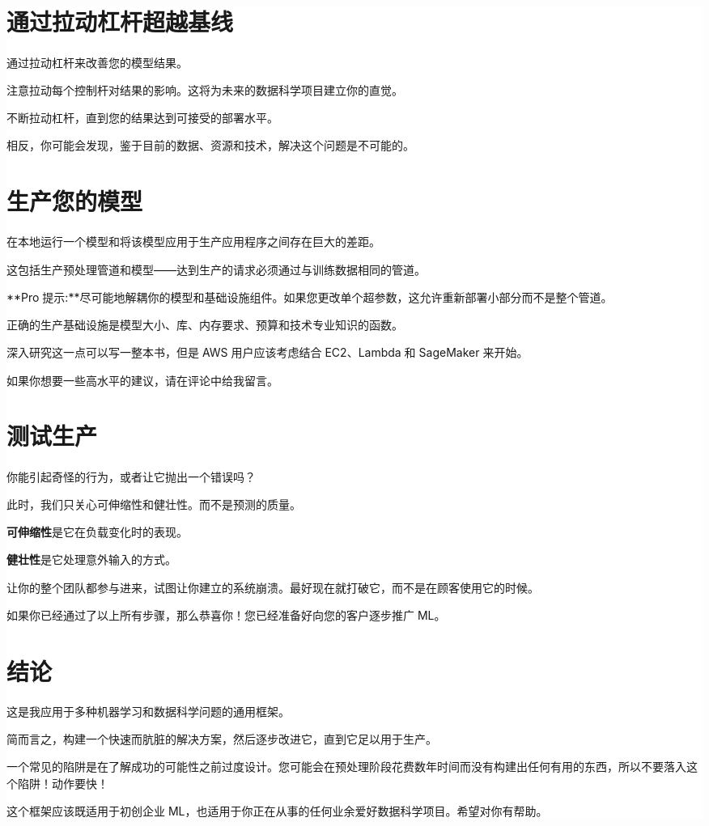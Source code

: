 # 通过拉动杠杆超越基线

通过拉动杠杆来改善您的模型结果。

注意拉动每个控制杆对结果的影响。这将为未来的数据科学项目建立你的直觉。

不断拉动杠杆，直到您的结果达到可接受的部署水平。

相反，你可能会发现，鉴于目前的数据、资源和技术，解决这个问题是不可能的。

# 生产您的模型

在本地运行一个模型和将该模型应用于生产应用程序之间存在巨大的差距。

这包括生产预处理管道和模型——达到生产的请求必须通过与训练数据相同的管道。

**Pro 提示:**尽可能地解耦你的模型和基础设施组件。如果您更改单个超参数，这允许重新部署小部分而不是整个管道。

正确的生产基础设施是模型大小、库、内存要求、预算和技术专业知识的函数。

深入研究这一点可以写一整本书，但是 AWS 用户应该考虑结合 EC2、Lambda 和 SageMaker 来开始。

如果你想要一些高水平的建议，请在评论中给我留言。

# 测试生产

你能引起奇怪的行为，或者让它抛出一个错误吗？

此时，我们只关心可伸缩性和健壮性。而不是预测的质量。

**可伸缩性**是它在负载变化时的表现。

**健壮性**是它处理意外输入的方式。

让你的整个团队都参与进来，试图让你建立的系统崩溃。最好现在就打破它，而不是在顾客使用它的时候。

如果你已经通过了以上所有步骤，那么恭喜你！您已经准备好向您的客户逐步推广 ML。

# 结论

这是我应用于多种机器学习和数据科学问题的通用框架。

简而言之，构建一个快速而肮脏的解决方案，然后逐步改进它，直到它足以用于生产。

一个常见的陷阱是在了解成功的可能性之前过度设计。您可能会在预处理阶段花费数年时间而没有构建出任何有用的东西，所以不要落入这个陷阱！动作要快！

这个框架应该既适用于初创企业 ML，也适用于你正在从事的任何业余爱好数据科学项目。希望对你有帮助。